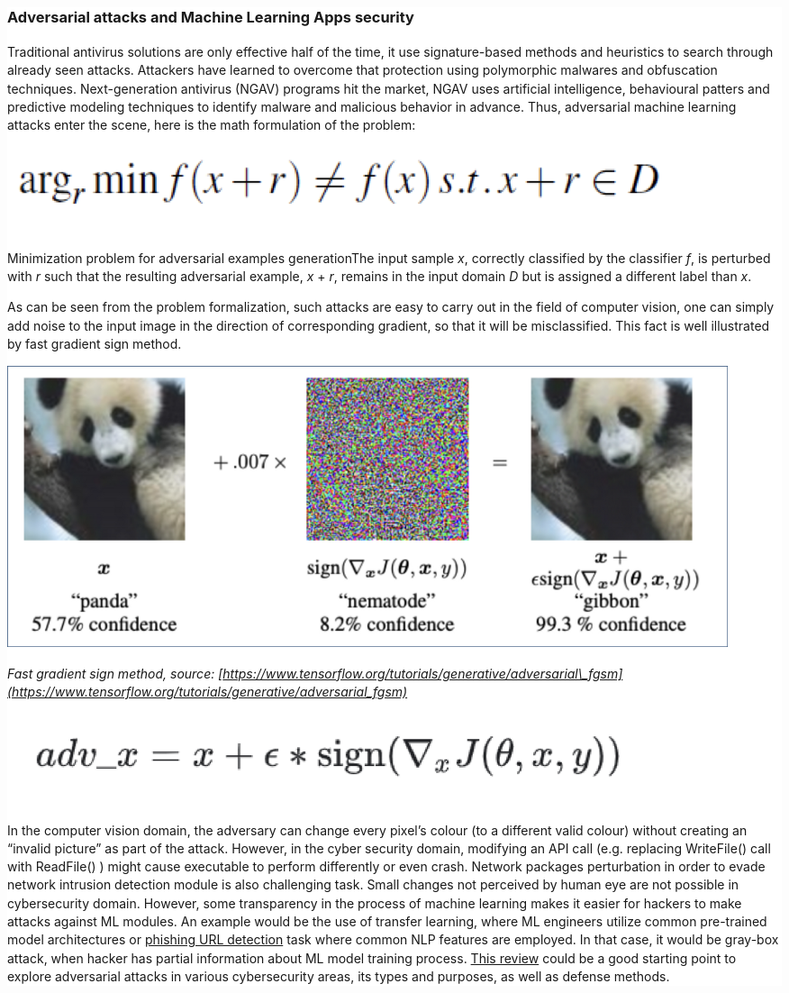 ### Adversarial attacks and Machine Learning Apps security

Traditional antivirus solutions are only effective half of the time, it use signature-based methods and heuristics to search through already seen attacks. Attackers have learned to overcome that protection using polymorphic malwares and obfuscation techniques. Next-generation antivirus (NGAV) programs hit the market, NGAV uses artificial intelligence, behavioural patters and predictive modeling techniques to identify malware and malicious behavior in advance. Thus, adversarial machine learning attacks enter the scene, here is the math formulation of the problem:

![](/assets/img/2022-06-20-top-machine-learning-in-cybersecurity/1*slTOGqoS1agZH9AX6be6kA.png)

Minimization problem for adversarial examples generationThe input sample *x*, correctly classified by the classifier *f*, is perturbed with *r* such that the resulting adversarial example, *x* + *r*, remains in the input domain *D* but is assigned a different label than *x*.

As can be seen from the problem formalization, such attacks are easy to carry out in the field of computer vision, one can simply add noise to the input image in the direction of corresponding gradient, so that it will be misclassified. This fact is well illustrated by fast gradient sign method.

![](/assets/img/2022-06-20-top-machine-learning-in-cybersecurity/1*ZJP0HTk62ubPWE07qi1YVQ.png)

*Fast gradient sign method, source: [https://www.tensorflow.org/tutorials/generative/adversarial\_fgsm](https://www.tensorflow.org/tutorials/generative/adversarial_fgsm)*

![](/assets/img/2022-06-20-top-machine-learning-in-cybersecurity/1*-KDbP3R0YLFhxFoRUCP8tw.png)

In the computer vision domain, the adversary can change every pixel’s colour (to a different valid colour) without creating an “invalid picture” as part of the attack. However, in the cyber security domain, modifying an API call (e.g. replacing WriteFile() call with ReadFile() ) might cause executable to perform differently or even crash. Network packages perturbation in order to evade network intrusion detection module is also challenging task. Small changes not perceived by human eye are not possible in cybersecurity domain. However, some transparency in the process of machine learning makes it easier for hackers to make attacks against ML modules. An example would be the use of transfer learning, where ML engineers utilize common pre-trained model architectures or [phishing URL detection](https://mariazork.github.io/machine%20learning/2021/07/29/phishing-url-detection.html) task where common NLP features are employed. In that case, it would be gray-box attack, when hacker has partial information about ML model training process. [This review](https://arxiv.org/abs/2007.02407) could be a good starting point to explore adversarial attacks in various cybersecurity areas, its types and purposes, as well as defense methods.